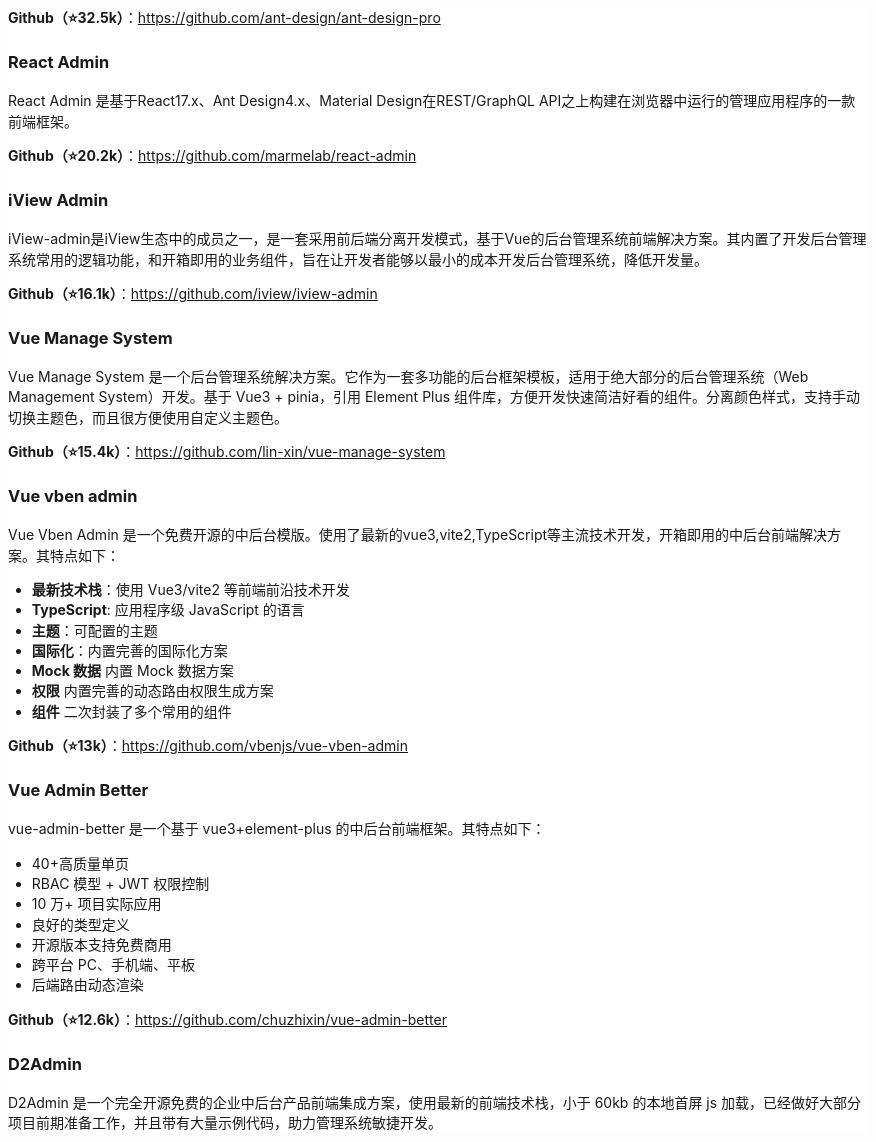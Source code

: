 **Github（⭐️32.5k）**：https://github.com/ant-design/ant-design-pro

### React Admin

React Admin 是基于React17.x、Ant Design4.x、Material Design在REST/GraphQL API之上构建在浏览器中运行的管理应用程序的一款前端框架。


**Github（⭐️20.2k）**：https://github.com/marmelab/react-admin

### iView Admin

iView-admin是iView生态中的成员之一，是一套采用前后端分离开发模式，基于Vue的后台管理系统前端解决方案。其内置了开发后台管理系统常用的逻辑功能，和开箱即用的业务组件，旨在让开发者能够以最小的成本开发后台管理系统，降低开发量。


**Github（⭐️16.1k）**：https://github.com/iview/iview-admin

### Vue Manage System

Vue Manage System 是一个后台管理系统解决方案。它作为一套多功能的后台框架模板，适用于绝大部分的后台管理系统（Web Management System）开发。基于 Vue3 + pinia，引用 Element Plus 组件库，方便开发快速简洁好看的组件。分离颜色样式，支持手动切换主题色，而且很方便使用自定义主题色。

**Github（⭐️15.4k）**：https://github.com/lin-xin/vue-manage-system

### Vue vben admin

Vue Vben Admin 是一个免费开源的中后台模版。使用了最新的vue3,vite2,TypeScript等主流技术开发，开箱即用的中后台前端解决方案。其特点如下：

- **最新技术栈**：使用 Vue3/vite2 等前端前沿技术开发
- **TypeScript**: 应用程序级 JavaScript 的语言
- **主题**：可配置的主题
- **国际化**：内置完善的国际化方案
- **Mock 数据** 内置 Mock 数据方案
- **权限** 内置完善的动态路由权限生成方案
- **组件** 二次封装了多个常用的组件


**Github（⭐️13k）**：https://github.com/vbenjs/vue-vben-admin

### Vue Admin  Better

vue-admin-better 是一个基于 vue3+element-plus 的中后台前端框架。其特点如下：

- 40+高质量单页
- RBAC 模型 + JWT 权限控制
- 10 万+ 项目实际应用
- 良好的类型定义
- 开源版本支持免费商用
- 跨平台 PC、手机端、平板
- 后端路由动态渲染

**Github（⭐️12.6k）**：https://github.com/chuzhixin/vue-admin-better

### D2Admin

D2Admin 是一个完全开源免费的企业中后台产品前端集成方案，使用最新的前端技术栈，小于 60kb 的本地首屏 js 加载，已经做好大部分项目前期准备工作，并且带有大量示例代码，助力管理系统敏捷开发。
